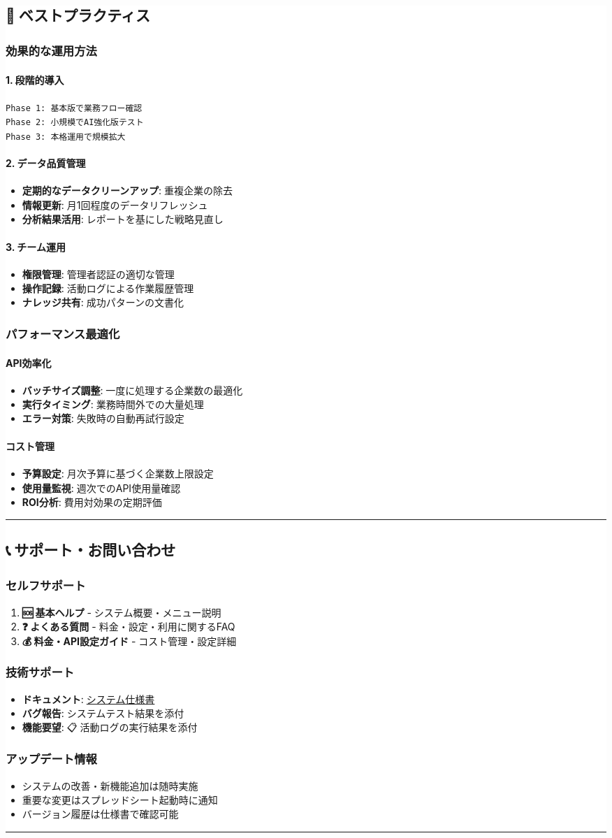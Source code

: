 
## 🎯 ベストプラクティス

### 効果的な運用方法

#### 1. 段階的導入
```
Phase 1: 基本版で業務フロー確認
Phase 2: 小規模でAI強化版テスト
Phase 3: 本格運用で規模拡大
```

#### 2. データ品質管理
- **定期的なデータクリーンアップ**: 重複企業の除去
- **情報更新**: 月1回程度のデータリフレッシュ
- **分析結果活用**: レポートを基にした戦略見直し

#### 3. チーム運用
- **権限管理**: 管理者認証の適切な管理
- **操作記録**: 活動ログによる作業履歴管理
- **ナレッジ共有**: 成功パターンの文書化

### パフォーマンス最適化

#### API効率化
- **バッチサイズ調整**: 一度に処理する企業数の最適化
- **実行タイミング**: 業務時間外での大量処理
- **エラー対策**: 失敗時の自動再試行設定

#### コスト管理
- **予算設定**: 月次予算に基づく企業数上限設定
- **使用量監視**: 週次でのAPI使用量確認
- **ROI分析**: 費用対効果の定期評価

---

## 📞 サポート・お問い合わせ

### セルフサポート
1. **🆘 基本ヘルプ** - システム概要・メニュー説明
2. **❓ よくある質問** - 料金・設定・利用に関するFAQ
3. **💰 料金・API設定ガイド** - コスト管理・設定詳細

### 技術サポート
- **ドキュメント**: [システム仕様書](../specifications/)
- **バグ報告**: システムテスト結果を添付
- **機能要望**: 📋 活動ログの実行結果を添付

### アップデート情報
- システムの改善・新機能追加は随時実施
- 重要な変更はスプレッドシート起動時に通知
- バージョン履歴は仕様書で確認可能

---